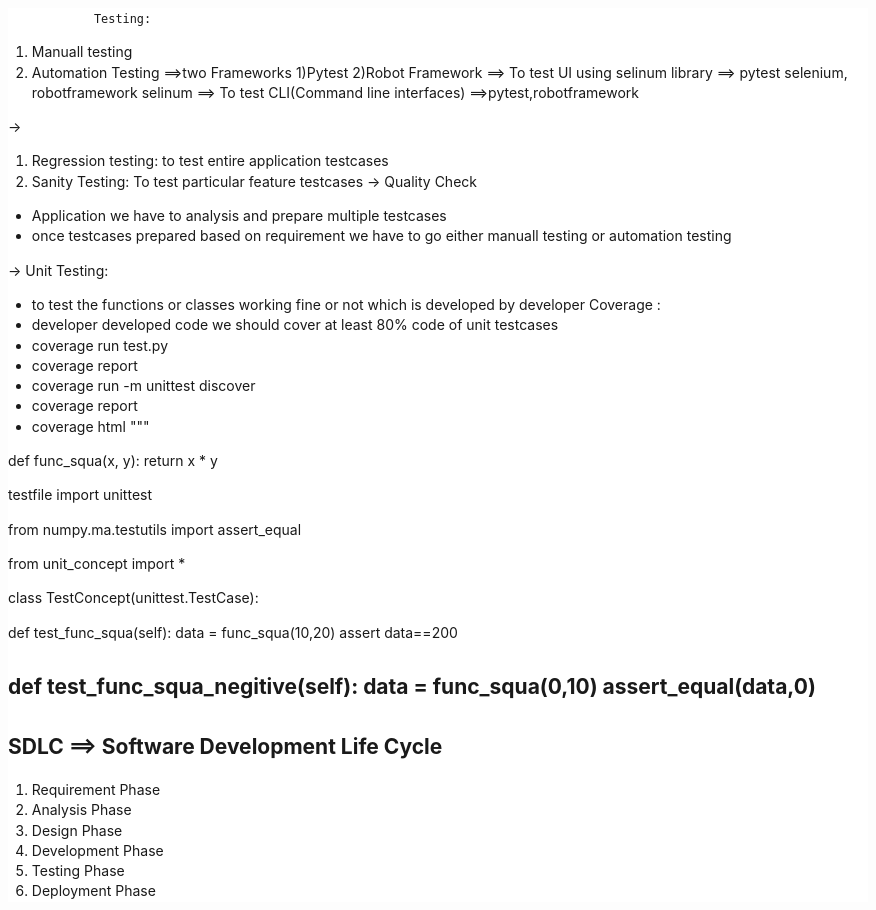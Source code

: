                 Testing:
1) Manuall testing
2) Automation Testing 
    ==>two Frameworks
        1)Pytest
        2)Robot Framework
        ==> To test UI using selinum library ==> pytest selenium, robotframework selinum
        ==> To test CLI(Command line interfaces) ==>pytest,robotframework

->
1) Regression testing: to test entire application testcases
2) Sanity Testing: To test particular feature testcases
-> 
Quality Check
  - Application we have to analysis and prepare multiple testcases
  - once testcases prepared based on requirement we have to go either manuall testing or automation testing

->
Unit Testing:
- to test the functions or classes working fine or not which is developed by developer
Coverage :
- developer developed code we should cover at least 80% code of unit testcases
- coverage run test.py
- coverage report
- coverage run -m unittest discover
- coverage report
- coverage html
"""

def func_squa(x, y):
    return x * y

testfile
import unittest

from numpy.ma.testutils import assert_equal

from unit_concept import *

class TestConcept(unittest.TestCase):

def test_func_squa(self):
        data = func_squa(10,20)
        assert data==200

def test_func_squa_negitive(self):
        data = func_squa(0,10)
        assert_equal(data,0)
--------------------------------------------------------------------------------------

SDLC ==> Software Development Life Cycle
-----
1) Requirement Phase
2) Analysis Phase
3) Design Phase
4) Development Phase
5) Testing Phase
6) Deployment Phase
